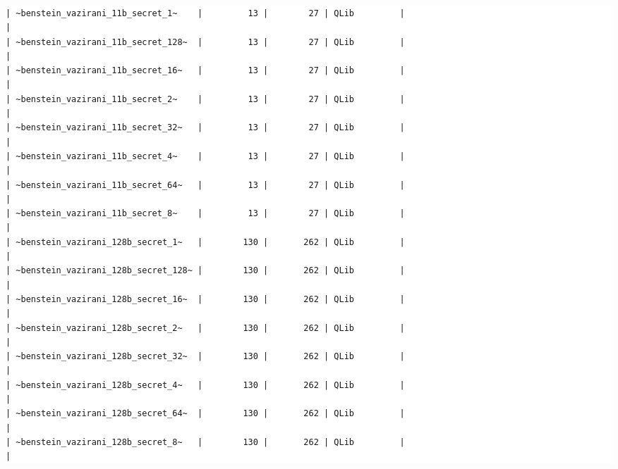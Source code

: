     | ~benstein_vazirani_11b_secret_1~    |         13 |        27 | QLib         |                                                                                                                                                                                                                                                                                |
    | ~benstein_vazirani_11b_secret_128~  |         13 |        27 | QLib         |                                                                                                                                                                                                                                                                                |
    | ~benstein_vazirani_11b_secret_16~   |         13 |        27 | QLib         |                                                                                                                                                                                                                                                                                |
    | ~benstein_vazirani_11b_secret_2~    |         13 |        27 | QLib         |                                                                                                                                                                                                                                                                                |
    | ~benstein_vazirani_11b_secret_32~   |         13 |        27 | QLib         |                                                                                                                                                                                                                                                                                |
    | ~benstein_vazirani_11b_secret_4~    |         13 |        27 | QLib         |                                                                                                                                                                                                                                                                                |
    | ~benstein_vazirani_11b_secret_64~   |         13 |        27 | QLib         |                                                                                                                                                                                                                                                                                |
    | ~benstein_vazirani_11b_secret_8~    |         13 |        27 | QLib         |                                                                                                                                                                                                                                                                                |
    | ~benstein_vazirani_128b_secret_1~   |        130 |       262 | QLib         |                                                                                                                                                                                                                                                                                |
    | ~benstein_vazirani_128b_secret_128~ |        130 |       262 | QLib         |                                                                                                                                                                                                                                                                                |
    | ~benstein_vazirani_128b_secret_16~  |        130 |       262 | QLib         |                                                                                                                                                                                                                                                                                |
    | ~benstein_vazirani_128b_secret_2~   |        130 |       262 | QLib         |                                                                                                                                                                                                                                                                                |
    | ~benstein_vazirani_128b_secret_32~  |        130 |       262 | QLib         |                                                                                                                                                                                                                                                                                |
    | ~benstein_vazirani_128b_secret_4~   |        130 |       262 | QLib         |                                                                                                                                                                                                                                                                                |
    | ~benstein_vazirani_128b_secret_64~  |        130 |       262 | QLib         |                                                                                                                                                                                                                                                                                |
    | ~benstein_vazirani_128b_secret_8~   |        130 |       262 | QLib         |                                                                                                                                                                                                                                                                                |